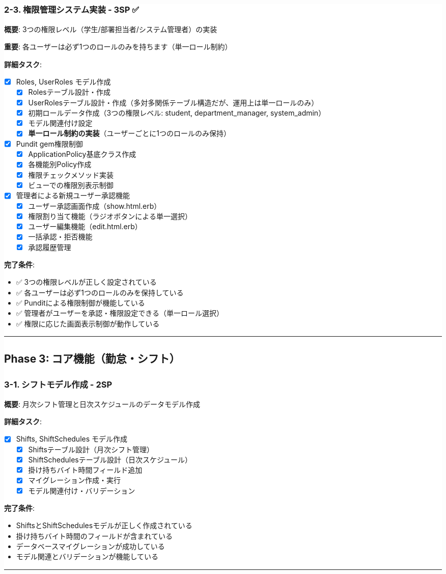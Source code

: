 ### 2-3. 権限管理システム実装 - 3SP ✅

**概要**: 3つの権限レベル（学生/部署担当者/システム管理者）の実装

**重要**: 各ユーザーは必ず1つのロールのみを持ちます（単一ロール制約）

**詳細タスク**:
- [x] Roles, UserRoles モデル作成
  - [x] Rolesテーブル設計・作成
  - [x] UserRolesテーブル設計・作成（多対多関係テーブル構造だが、運用上は単一ロールのみ）
  - [x] 初期ロールデータ作成（3つの権限レベル: student, department_manager, system_admin）
  - [x] モデル関連付け設定
  - [x] **単一ロール制約の実装**（ユーザーごとに1つのロールのみ保持）
- [x] Pundit gem権限制御
  - [x] ApplicationPolicy基底クラス作成
  - [x] 各機能別Policy作成
  - [x] 権限チェックメソッド実装
  - [x] ビューでの権限別表示制御
- [x] 管理者による新規ユーザー承認機能
  - [x] ユーザー承認画面作成（show.html.erb）
  - [x] 権限割り当て機能（ラジオボタンによる単一選択）
  - [x] ユーザー編集機能（edit.html.erb）
  - [x] 一括承認・拒否機能
  - [x] 承認履歴管理

**完了条件**:
- ✅ 3つの権限レベルが正しく設定されている
- ✅ 各ユーザーは必ず1つのロールのみを保持している
- ✅ Punditによる権限制御が機能している
- ✅ 管理者がユーザーを承認・権限設定できる（単一ロール選択）
- ✅ 権限に応じた画面表示制御が動作している

---

## Phase 3: コア機能（勤怠・シフト）

### 3-1. シフトモデル作成 - 2SP

**概要**: 月次シフト管理と日次スケジュールのデータモデル作成

**詳細タスク**:
- [x] Shifts, ShiftSchedules モデル作成
  - [x] Shiftsテーブル設計（月次シフト管理）
  - [x] ShiftSchedulesテーブル設計（日次スケジュール）
  - [x] 掛け持ちバイト時間フィールド追加
  - [x] マイグレーション作成・実行
  - [x] モデル関連付け・バリデーション

**完了条件**:
- ShiftsとShiftSchedulesモデルが正しく作成されている
- 掛け持ちバイト時間のフィールドが含まれている
- データベースマイグレーションが成功している
- モデル関連とバリデーションが機能している

---